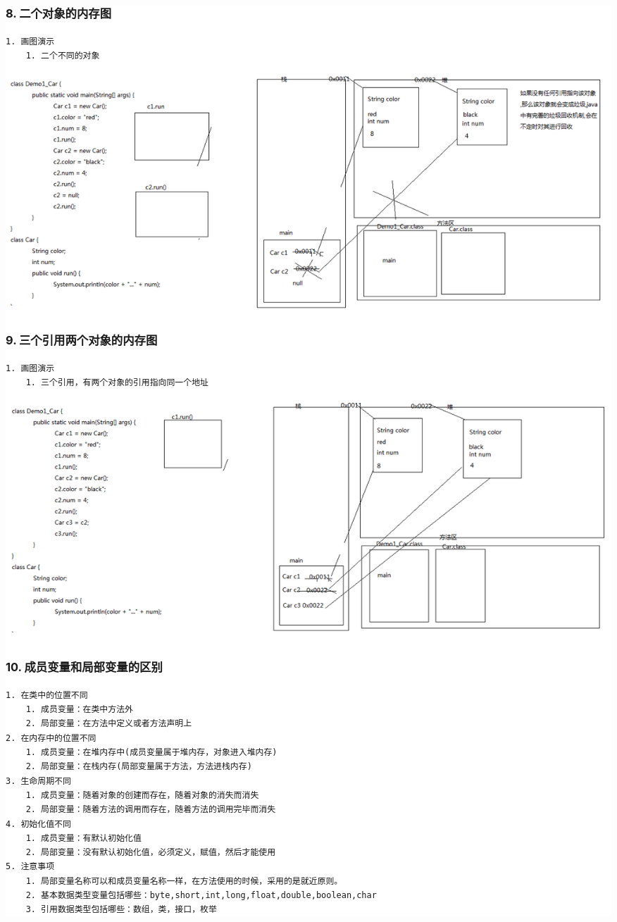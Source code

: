 ### 8. 二个对象的内存图
    1. 画图演示
        1. 二个不同的对象
![两个对象的内存图](https://github.com/AtomRun/notes/blob/master/00-noteimages/%E4%B8%A4%E4%B8%AA%E5%AF%B9%E8%B1%A1%E7%9A%84%E5%86%85%E5%AD%98%E5%9B%BE.png)

### 9. 三个引用两个对象的内存图
    1. 画图演示
        1. 三个引用，有两个对象的引用指向同一个地址
![三个引用两个对象内存图](https://github.com/AtomRun/notes/blob/master/00-noteimages/%E4%B8%89%E4%B8%AA%E5%BC%95%E7%94%A8%E4%B8%A4%E4%B8%AA%E5%AF%B9%E8%B1%A1%E5%86%85%E5%AD%98%E5%9B%BE.png)

### 10. 成员变量和局部变量的区别
    1. 在类中的位置不同
        1. 成员变量：在类中方法外
        2. 局部变量：在方法中定义或者方法声明上
    2. 在内存中的位置不同
        1. 成员变量：在堆内存中(成员变量属于堆内存，对象进入堆内存)
        2. 局部变量：在栈内存(局部变量属于方法，方法进栈内存)
    3. 生命周期不同
        1. 成员变量：随着对象的创建而存在，随着对象的消失而消失
        2. 局部变量：随着方法的调用而存在，随着方法的调用完毕而消失
    4. 初始化值不同
        1. 成员变量：有默认初始化值
        2. 局部变量：没有默认初始化值，必须定义，赋值，然后才能使用
    5. 注意事项
        1. 局部变量名称可以和成员变量名称一样，在方法使用的时候，采用的是就近原则。
        2. 基本数据类型变量包括哪些：byte,short,int,long,float,double,boolean,char
        3. 引用数据类型包括哪些：数组，类，接口，枚举
